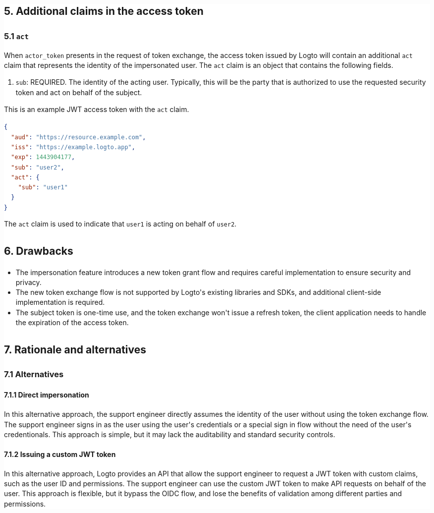 ## 5. Additional claims in the access token

### 5.1 `act`

When `actor_token` presents in the request of token exchange, the access token issued by Logto will contain an additional `act` claim that represents the identity of the impersonated user. The `act` claim is an object that contains the following fields.

1. `sub`: REQUIRED. The identity of the acting user. Typically, this will be the party that is authorized to use the requested security token and act on behalf of the subject.

This is an example JWT access token with the `act` claim.

```json
{
  "aud": "https://resource.example.com",
  "iss": "https://example.logto.app",
  "exp": 1443904177,
  "sub": "user2",
  "act": {
    "sub": "user1"
  }
}
```

The `act` claim is used to indicate that `user1` is acting on behalf of `user2`.

## 6. Drawbacks

- The impersonation feature introduces a new token grant flow and requires careful implementation to ensure security and privacy.
- The new token exchange flow is not supported by Logto's existing libraries and SDKs, and additional client-side implementation is required.
- The subject token is one-time use, and the token exchange won't issue a refresh token, the client application needs to handle the expiration of the access token.

## 7. Rationale and alternatives

### 7.1 Alternatives

#### 7.1.1 Direct impersonation

In this alternative approach, the support engineer directly assumes the identity of the user without using the token exchange flow. The support engineer signs in as the user using the user's credentials or a special sign in flow without the need of the user's credentionals. This approach is simple, but it may lack the auditability and standard security controls.

#### 7.1.2 Issuing a custom JWT token

In this alternative approach, Logto provides an API that allow the support engineer to request a JWT token with custom claims, such as the user ID and permissions. The support engineer can use the custom JWT token to make API requests on behalf of the user. This approach is flexible, but it bypass the OIDC flow, and lose the benefits of validation among different parties and permissions.

